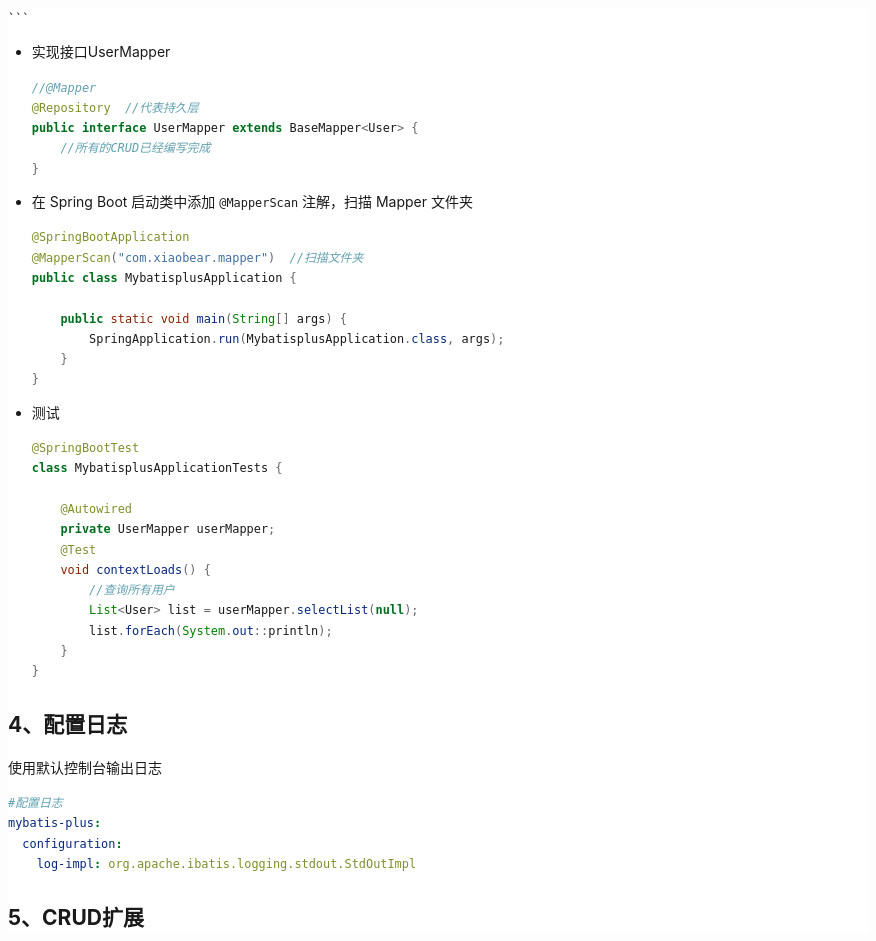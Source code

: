 	```

- 实现接口UserMapper

	```java
	//@Mapper
	@Repository  //代表持久层
	public interface UserMapper extends BaseMapper<User> {
	    //所有的CRUD已经编写完成
	}
	```

- 在 Spring Boot 启动类中添加 `@MapperScan` 注解，扫描 Mapper 文件夹

	```java
	@SpringBootApplication
	@MapperScan("com.xiaobear.mapper")  //扫描文件夹
	public class MybatisplusApplication {
	
	    public static void main(String[] args) {
	        SpringApplication.run(MybatisplusApplication.class, args);
	    }
	}
	```

- 测试

	```java
	@SpringBootTest
	class MybatisplusApplicationTests {
	
	    @Autowired
	    private UserMapper userMapper;
	    @Test
	    void contextLoads() {
	        //查询所有用户
	        List<User> list = userMapper.selectList(null);
	        list.forEach(System.out::println);
	    }
	}
	
	```


## 4、配置日志

使用默认控制台输出日志

```yaml
#配置日志
mybatis-plus:
  configuration:
    log-impl: org.apache.ibatis.logging.stdout.StdOutImpl
```

## 5、CRUD扩展
